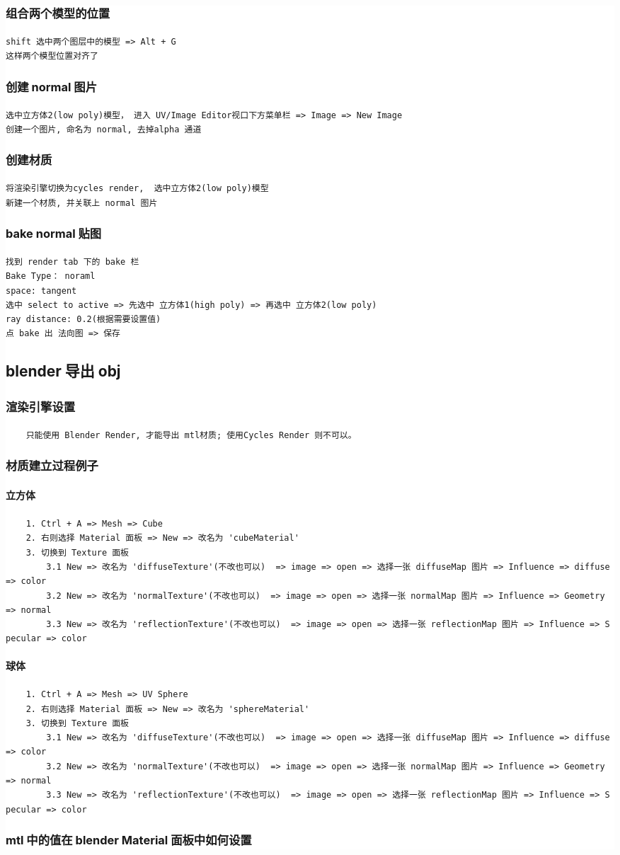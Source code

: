 ### 组合两个模型的位置

	shift 选中两个图层中的模型 => Alt + G
	这样两个模型位置对齐了

### 创建 normal 图片

	选中立方体2(low poly)模型， 进入 UV/Image Editor视口下方菜单栏 => Image => New Image 
	创建一个图片, 命名为 normal, 去掉alpha 通道

### 创建材质
	
	将渲染引擎切换为cycles render,  选中立方体2(low poly)模型
	新建一个材质, 并关联上 normal 图片

### bake normal 贴图

	找到 render tab 下的 bake 栏
	Bake Type： noraml
	space: tangent
	选中 select to active => 先选中 立方体1(high poly) => 再选中 立方体2(low poly)
	ray distance: 0.2(根据需要设置值)
	点 bake 出 法向图 => 保存
	
## blender 导出 obj 

### 渲染引擎设置

```
	只能使用 Blender Render, 才能导出 mtl材质; 使用Cycles Render 则不可以。

```

### 材质建立过程例子

#### 立方体

```
	1. Ctrl + A => Mesh => Cube 
	2. 右则选择 Material 面板 => New => 改名为 'cubeMaterial'
	3. 切换到 Texture 面板 
		3.1 New => 改名为 'diffuseTexture'(不改也可以)  => image => open => 选择一张 diffuseMap 图片 => Influence => diffuse => color
		3.2 New => 改名为 'normalTexture'(不改也可以)  => image => open => 选择一张 normalMap 图片 => Influence => Geometry => normal
		3.3 New => 改名为 'reflectionTexture'(不改也可以)  => image => open => 选择一张 reflectionMap 图片 => Influence => Specular => color

```

#### 球体

```
	1. Ctrl + A => Mesh => UV Sphere 
	2. 右则选择 Material 面板 => New => 改名为 'sphereMaterial'
	3. 切换到 Texture 面板 
		3.1 New => 改名为 'diffuseTexture'(不改也可以)  => image => open => 选择一张 diffuseMap 图片 => Influence => diffuse => color
		3.2 New => 改名为 'normalTexture'(不改也可以)  => image => open => 选择一张 normalMap 图片 => Influence => Geometry => normal
		3.3 New => 改名为 'reflectionTexture'(不改也可以)  => image => open => 选择一张 reflectionMap 图片 => Influence => Specular => color

```
### mtl 中的值在 blender Material 面板中如何设置